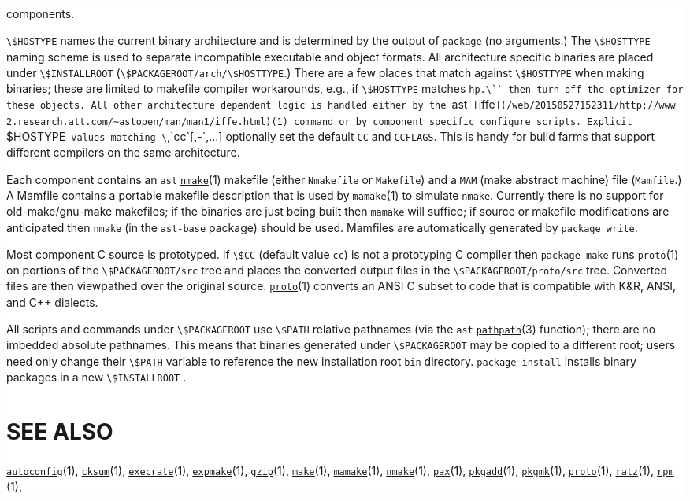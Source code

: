components.

`\$HOSTYPE` names the current binary architecture and is determined by
the output of `package` (no arguments.) The `\$HOSTTYPE` naming
scheme is used to separate incompatible executable and object formats.
All architecture specific binaries are placed under `\$INSTALLROOT`
(`\$PACKAGEROOT/arch/\$HOSTTYPE`.) There are a few places that match
against `\$HOSTTYPE` when making binaries; these are limited to
makefile compiler workarounds, e.g., if `\$HOSTTYPE` matches `hp.\``
then turn off the optimizer for these objects. All other architecture
dependent logic is handled either by the `ast`
[`iffe`](/web/20150527152311/http://www2.research.att.com/~astopen/man/man1/iffe.html)(1)
command or by component specific configure scripts. Explicit
`\$HOSTYPE` values matching \`,\`cc\`\[,-\`,...\] optionally set the
default `CC` and `CCFLAGS`. This is handy for build farms that
support different compilers on the same architecture.

Each component contains an `ast`
[`nmake`](/web/20150527152311/http://www2.research.att.com/~astopen/man/man1/nmake.html)(1)
makefile (either `Nmakefile` or `Makefile`) and a `MAM` (make
abstract machine) file (`Mamfile`.) A Mamfile contains a portable
makefile description that is used by
[`mamake`](/web/20150527152311/http://www2.research.att.com/~astopen/man/man1/mamake.html)(1)
to simulate `nmake`. Currently there is no support for
old-make/gnu-make makefiles; if the binaries are just being built then
`mamake` will suffice; if source or makefile modifications are
anticipated then `nmake` (in the `ast-base` package) should be used.
Mamfiles are automatically generated by `package write`.

Most component C source is prototyped. If `\$CC` (default value
`cc`) is not a prototyping C compiler then `package make` runs
[`proto`](/web/20150527152311/http://www2.research.att.com/~astopen/man/man1/proto.html)(1)
on portions of the `\$PACKAGEROOT/src` tree and places the converted
output files in the `\$PACKAGEROOT/proto/src` tree. Converted files
are then viewpathed over the original source.
[`proto`](/web/20150527152311/http://www2.research.att.com/~astopen/man/man1/proto.html)(1)
converts an ANSI C subset to code that is compatible with K&R, ANSI, and
C++ dialects.

All scripts and commands under `\$PACKAGEROOT` use `\$PATH` relative
pathnames (via the `ast`
[`pathpath`](/web/20150527152311/http://www2.research.att.com/~astopen/man/man3/pathpath.html)(3)
function); there are no imbedded absolute pathnames. This means that
binaries generated under `\$PACKAGEROOT` may be copied to a different
root; users need only change their `\$PATH` variable to reference the
new installation root `bin` directory. `package install` installs
binary packages in a new `\$INSTALLROOT` .

# SEE ALSO

[`autoconfig`](/web/20150527152311/http://www2.research.att.com/~astopen/man/man1/autoconfig.html)(1),
[`cksum`](/web/20150527152311/http://www2.research.att.com/~astopen/man/man1/cksum.html)(1),
[`execrate`](/web/20150527152311/http://www2.research.att.com/~astopen/man/man1/execrate.html)(1),
[`expmake`](/web/20150527152311/http://www2.research.att.com/~astopen/man/man1/expmake.html)(1),
[`gzip`](/web/20150527152311/http://www2.research.att.com/~astopen/man/man1/gzip.html)(1),
[`make`](/web/20150527152311/http://www2.research.att.com/~astopen/man/man1/make.html)(1),
[`mamake`](/web/20150527152311/http://www2.research.att.com/~astopen/man/man1/mamake.html)(1),
[`nmake`](/web/20150527152311/http://www2.research.att.com/~astopen/man/man1/nmake.html)(1),
[`pax`](/web/20150527152311/http://www2.research.att.com/~astopen/man/man1/pax.html)(1),
[`pkgadd`](/web/20150527152311/http://www2.research.att.com/~astopen/man/man1/pkgadd.html)(1),
[`pkgmk`](/web/20150527152311/http://www2.research.att.com/~astopen/man/man1/pkgmk.html)(1),
[`proto`](/web/20150527152311/http://www2.research.att.com/~astopen/man/man1/proto.html)(1),
[`ratz`](/web/20150527152311/http://www2.research.att.com/~astopen/man/man1/ratz.html)(1),
[`rpm`](/web/20150527152311/http://www2.research.att.com/~astopen/man/man1/rpm.html)(1),